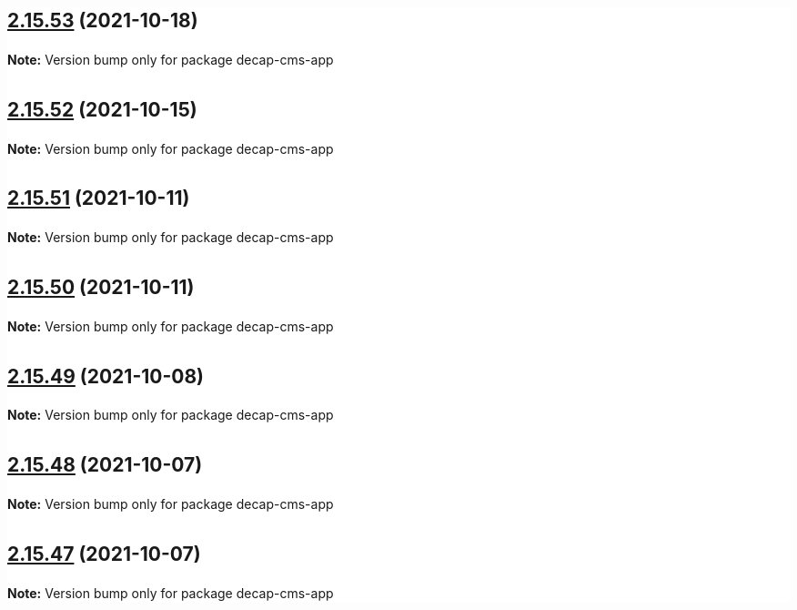 



## [2.15.53](https://github.com/decaporg/decap-cms/compare/decap-cms-app@2.15.52...decap-cms-app@2.15.53) (2021-10-18)

**Note:** Version bump only for package decap-cms-app





## [2.15.52](https://github.com/decaporg/decap-cms/compare/decap-cms-app@2.15.51...decap-cms-app@2.15.52) (2021-10-15)

**Note:** Version bump only for package decap-cms-app





## [2.15.51](https://github.com/decaporg/decap-cms/compare/decap-cms-app@2.15.50...decap-cms-app@2.15.51) (2021-10-11)

**Note:** Version bump only for package decap-cms-app





## [2.15.50](https://github.com/decaporg/decap-cms/compare/decap-cms-app@2.15.49...decap-cms-app@2.15.50) (2021-10-11)

**Note:** Version bump only for package decap-cms-app





## [2.15.49](https://github.com/decaporg/decap-cms/compare/decap-cms-app@2.15.48...decap-cms-app@2.15.49) (2021-10-08)

**Note:** Version bump only for package decap-cms-app





## [2.15.48](https://github.com/decaporg/decap-cms/compare/decap-cms-app@2.15.47...decap-cms-app@2.15.48) (2021-10-07)

**Note:** Version bump only for package decap-cms-app





## [2.15.47](https://github.com/decaporg/decap-cms/compare/decap-cms-app@2.15.46...decap-cms-app@2.15.47) (2021-10-07)

**Note:** Version bump only for package decap-cms-app
